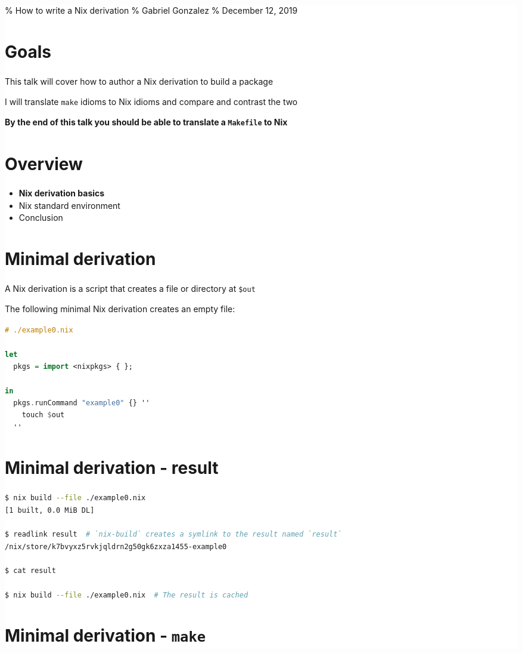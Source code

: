 % How to write a Nix derivation
% Gabriel Gonzalez
% December 12, 2019

# Goals

This talk will cover how to author a Nix derivation to build a package

I will translate `make` idioms to Nix idioms and compare and contrast the two

**By the end of this talk you should be able to translate a `Makefile` to Nix**

# Overview

* **Nix derivation basics**
* Nix standard environment
* Conclusion

# Minimal derivation

A Nix derivation is a script that creates a file or directory at `$out`

The following minimal Nix derivation creates an empty file:

```haskell
# ./example0.nix

let
  pkgs = import <nixpkgs> { };

in
  pkgs.runCommand "example0" {} ''
    touch $out
  ''
```

# Minimal derivation - result

```bash
$ nix build --file ./example0.nix
[1 built, 0.0 MiB DL]

$ readlink result  # `nix-build` creates a symlink to the result named `result`
/nix/store/k7bvyxz5rvkjqldrn2g50gk6zxza1455-example0

$ cat result

$ nix build --file ./example0.nix  # The result is cached
```

# Minimal derivation - `make`
